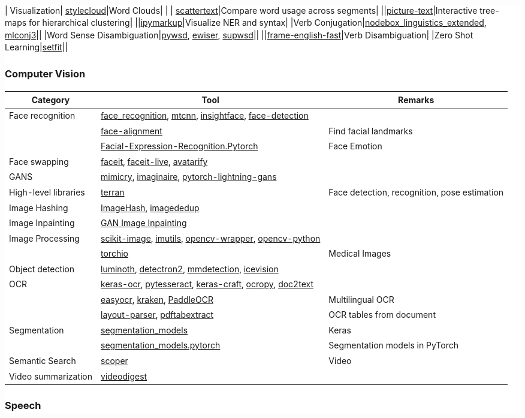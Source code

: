 | Visualization| [stylecloud](https://github.com/minimaxir/stylecloud)|Word Clouds|
| | [scattertext](https://github.com/JasonKessler/scattertext)|Compare word usage across segments|
||[picture-text](https://github.com/md-experiments/picture_text)|Interactive tree-maps for hierarchical clustering|
||[ipymarkup](https://github.com/natasha/ipymarkup)|Visualize NER and syntax|
|Verb Conjugation|[nodebox_linguistics_extended](https://github.com/amitness/nodebox_linguistics_extended), [mlconj3](https://mlconjug3.readthedocs.io/en/latest/)||
|Word Sense Disambiguation|[pywsd](https://github.com/alvations/pywsd), [ewiser](https://github.com/SapienzaNLP/ewiser), [supwsd](https://supwsd.net/supwsd/)||
||[frame-english-fast](https://huggingface.co/flair/frame-english-fast)|Verb Disambiguation|
|Zero Shot Learning|[setfit](https://github.com/pmbaumgartner/setfit)||

### Computer Vision  

|Category|Tool|Remarks|
|---|---|---|
| Face recognition| [face_recognition](https://github.com/ageitgey/face_recognition), [mtcnn](https://github.com/ipazc/mtcnn), [insightface](https://github.com/deepinsight/insightface), [face-detection](https://github.com/hukkelas/DSFD-Pytorch-Inference)||
||[face-alignment](https://github.com/1adrianb/face-alignment)|Find facial landmarks|
||[Facial-Expression-Recognition.Pytorch](https://github.com/WuJie1010/Facial-Expression-Recognition.Pytorch)|Face Emotion|
| Face swapping| [faceit](https://github.com/goberoi/faceit), [faceit-live](https://github.com/alew3/faceit_live), [avatarify](https://github.com/alievk/avatarify)||
| GANS| [mimicry](https://mimicry.readthedocs.io/en/latest/index.html), [imaginaire](https://github.com/NVlabs/imaginaire), [pytorch-lightning-gans](https://github.com/nocotan/pytorch-lightning-gans)||
|High-level libraries|[terran](https://github.com/pento-group/terran)|Face detection, recognition, pose estimation|
|Image Hashing| [ImageHash](https://pypi.org/project/ImageHash/), [imagededup](https://github.com/idealo/imagededup)||
|Image Inpainting|[GAN Image Inpainting](https://github.com/renatoviolin/GAN-image-inpainting)||
|Image Processing| [scikit-image](https://github.com/scikit-image/scikit-image), [imutils](https://github.com/jrosebr1/imutils), [opencv-wrapper](https://github.com/anbergem/opencv_wrapper), [opencv-python](https://pypi.org/project/opencv-python/)||
||[torchio](https://github.com/fepegar/torchio)|Medical Images|
| Object detection| [luminoth](https://github.com/tryolabs/luminoth), [detectron2](https://github.com/facebookresearch/detectron2), [mmdetection](https://github.com/open-mmlab/mmdetection), [icevision](https://airctic.com/)||
| OCR| [keras-ocr](https://github.com/faustomorales/keras-ocr), [pytesseract](https://github.com/madmaze/pytesseract), [keras-craft](https://github.com/notAI-tech/keras-craft), [ocropy](https://github.com/ocropus/ocropy), [doc2text](https://github.com/jlsutherland/doc2text)||
||[easyocr](https://github.com/JaidedAI/EasyOCR), [kraken](https://github.com/mittagessen/kraken), [PaddleOCR](https://github.com/PaddlePaddle/PaddleOCR)|Multilingual OCR|
||[layout-parser](https://github.com/Layout-Parser/layout-parser), [pdftabextract](https://github.com/WZBSocialScienceCenter/pdftabextract)|OCR tables from document|
|Segmentation| [segmentation_models](https://github.com/qubvel/segmentation_models)|Keras|
||[segmentation_models.pytorch](https://github.com/qubvel/segmentation_models.pytorch)|Segmentation models in PyTorch|
|Semantic Search| [scoper](https://github.com/RameshAditya/scoper)|Video|
|Video summarization| [videodigest](https://github.com/agermanidis/videodigest)||

### Speech  
